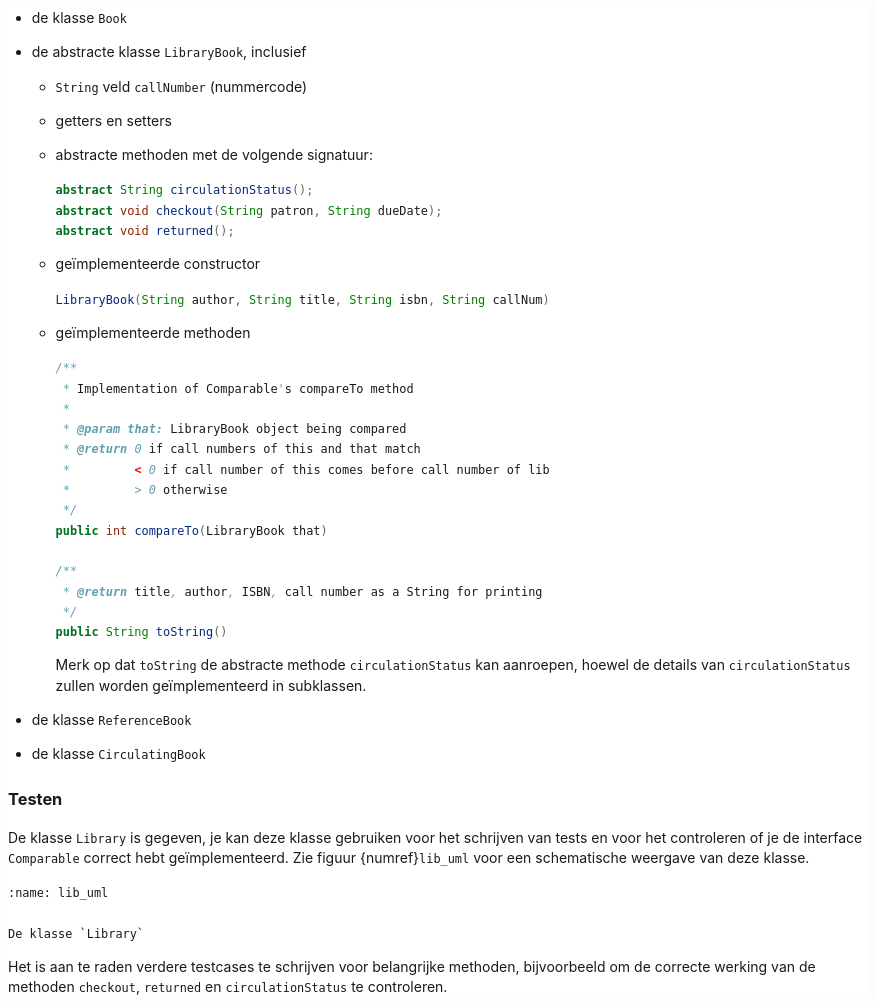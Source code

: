 -   de klasse `Book`
-   de abstracte klasse `LibraryBook`, inclusief
    -   `String` veld `callNumber` (nummercode)
    -   getters en setters
    -   abstracte methoden met de volgende signatuur:

        ```java
        abstract String circulationStatus();
        abstract void checkout(String patron, String dueDate);
        abstract void returned();
        ```

    -   geïmplementeerde constructor

        ```java
        LibraryBook(String author, String title, String isbn, String callNum)
        ```

    -   geïmplementeerde methoden

        ```java
        /**
         * Implementation of Comparable's compareTo method
         *
         * @param that: LibraryBook object being compared
         * @return 0 if call numbers of this and that match
         *         < 0 if call number of this comes before call number of lib
         *         > 0 otherwise
         */
        public int compareTo(LibraryBook that)

        /**
         * @return title, author, ISBN, call number as a String for printing
         */
        public String toString()
        ```

        Merk op dat `toString` de abstracte methode `circulationStatus` kan aanroepen, hoewel de details van `circulationStatus` zullen worden geïmplementeerd in subklassen.

-   de klasse `ReferenceBook`
-   de klasse `CirculatingBook`

### Testen

De klasse `Library` is gegeven, je kan deze klasse gebruiken voor het schrijven van tests en voor het controleren of je de interface `Comparable` correct hebt geïmplementeerd. Zie figuur {numref}`lib_uml` voor een schematische weergave van deze klasse.

```{figure} images/library.png
:name: lib_uml

De klasse `Library`
```

Het is aan te raden verdere testcases te schrijven voor belangrijke methoden, bijvoorbeeld om de correcte werking van de methoden `checkout`, `returned` en `circulationStatus` te controleren.
